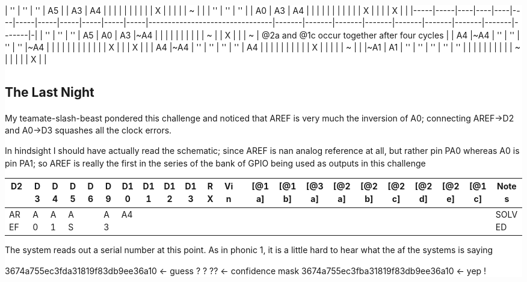 | ''  | ''  | '' | A5 |    | A3 | A4  |     |     |     |     |     |                                |       |       |       | X     |       |       |       |       | ~     |  |
| ''  | ''  | '' |    | A0 | A3 | A4  |     |     |     |     |     |                                |       |       |       |       | X     |       |       |       | X     |  |
|-----|-----|----|----|----|----|-----|-----|-----|-----|-----|-----|--------------------------------|-------|-------|-------|-------|-------|-------|-------|-------|-------|-|
| ''  | ''  | '' | A5 | A0 | A3 |~A4  |     |     |     |     |     |                                |       |       |       | ~     |       | X     |       |       | ~     | @2a and @1c occur together after four cycles |
| A4  |~A4  | '' | '' | '' | '' |~A4  |     |     |     |     |     |                                |       |       |       |       |       | X     |       |       | X     |  |
| A4  |~A4  | '' | '' | '' | '' | A4  |     |     |     |     |     |                                |       |       |       | X     |       |       |       |       | ~     |  |
|~A1  | A1  | '' | '' | '' | '' | ''  |     |     |     |     |     |                                |       |       |       | ~     |       |       |       |       | X     |  |

## The Last Night

My teamate-slash-beast pondered this challenge and noticed that AREF is very much the inversion of A0; connecting AREF->D2 and A0->D3 squashes all the clock errors.

In hindsight I should have actually read the schematic; since AREF is nan analog reference at all, but rather pin PA0 whereas A0 is pin PA1; so AREF is really the first in the series of the bank of GPIO being used as outputs in this challenge


| D2  | D3  | D4 | D5 | D6 | D9 | D10 | D11 | D12 | D13 | RX  | Vin |                                | [@1a] | [@1b] | [@3a] | [@2a] | [@2b] | [@2c] | [@2d] | [@2e] | [@1c] | Notes |
|-----|-----|----|----|----|----|-----|-----|-----|-----|-----|-----|--------------------------------|-------|-------|-------|-------|-------|-------|-------|-------|-------|-|
| AREF| A0  | A1 | AS |    | A3 | A4  |     |     |     |     |     |                                |       |       |       |       |       |       |       |       |       | SOLVED |

The system reads out a serial number at this point. As in phonic 1, it is a little hard to hear what the af the systems is saying

3674a755ec3fda31819f83db9ee36a10 <- guess
        ?   ?         ??         <- confidence mask
3674a755ec3fba31819f83db9ee36a10 <- yep !
